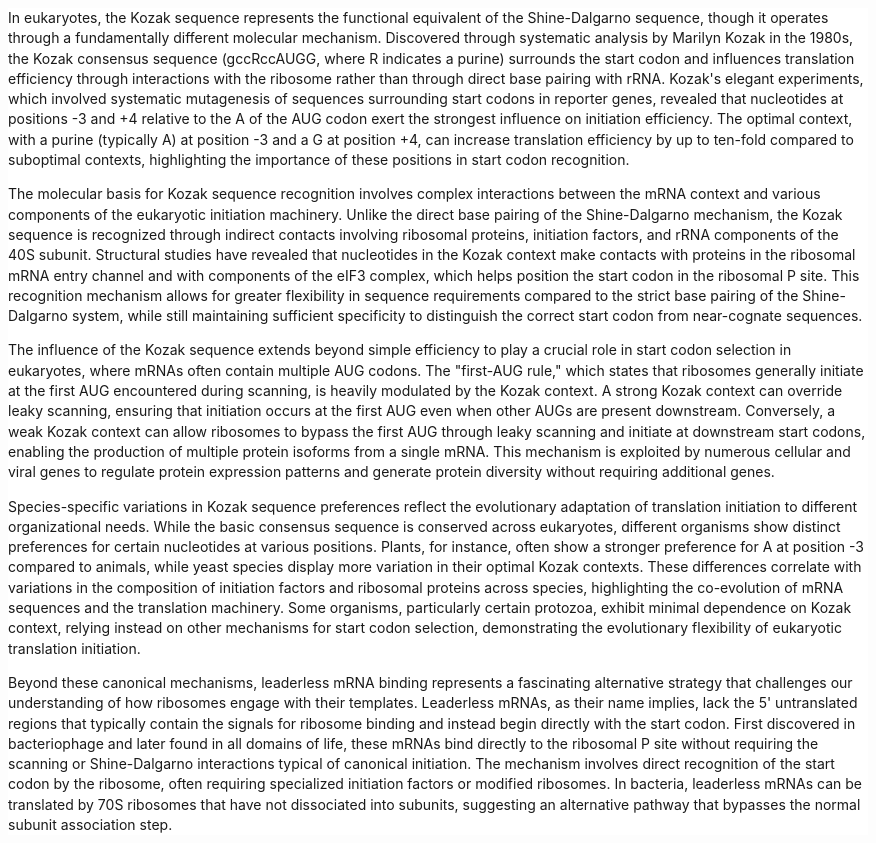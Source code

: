 In eukaryotes, the Kozak sequence represents the functional equivalent of the Shine-Dalgarno sequence, though it operates through a fundamentally different molecular mechanism. Discovered through systematic analysis by Marilyn Kozak in the 1980s, the Kozak consensus sequence (gccRccAUGG, where R indicates a purine) surrounds the start codon and influences translation efficiency through interactions with the ribosome rather than through direct base pairing with rRNA. Kozak's elegant experiments, which involved systematic mutagenesis of sequences surrounding start codons in reporter genes, revealed that nucleotides at positions -3 and +4 relative to the A of the AUG codon exert the strongest influence on initiation efficiency. The optimal context, with a purine (typically A) at position -3 and a G at position +4, can increase translation efficiency by up to ten-fold compared to suboptimal contexts, highlighting the importance of these positions in start codon recognition.

The molecular basis for Kozak sequence recognition involves complex interactions between the mRNA context and various components of the eukaryotic initiation machinery. Unlike the direct base pairing of the Shine-Dalgarno mechanism, the Kozak sequence is recognized through indirect contacts involving ribosomal proteins, initiation factors, and rRNA components of the 40S subunit. Structural studies have revealed that nucleotides in the Kozak context make contacts with proteins in the ribosomal mRNA entry channel and with components of the eIF3 complex, which helps position the start codon in the ribosomal P site. This recognition mechanism allows for greater flexibility in sequence requirements compared to the strict base pairing of the Shine-Dalgarno system, while still maintaining sufficient specificity to distinguish the correct start codon from near-cognate sequences.

The influence of the Kozak sequence extends beyond simple efficiency to play a crucial role in start codon selection in eukaryotes, where mRNAs often contain multiple AUG codons. The "first-AUG rule," which states that ribosomes generally initiate at the first AUG encountered during scanning, is heavily modulated by the Kozak context. A strong Kozak context can override leaky scanning, ensuring that initiation occurs at the first AUG even when other AUGs are present downstream. Conversely, a weak Kozak context can allow ribosomes to bypass the first AUG through leaky scanning and initiate at downstream start codons, enabling the production of multiple protein isoforms from a single mRNA. This mechanism is exploited by numerous cellular and viral genes to regulate protein expression patterns and generate protein diversity without requiring additional genes.

Species-specific variations in Kozak sequence preferences reflect the evolutionary adaptation of translation initiation to different organizational needs. While the basic consensus sequence is conserved across eukaryotes, different organisms show distinct preferences for certain nucleotides at various positions. Plants, for instance, often show a stronger preference for A at position -3 compared to animals, while yeast species display more variation in their optimal Kozak contexts. These differences correlate with variations in the composition of initiation factors and ribosomal proteins across species, highlighting the co-evolution of mRNA sequences and the translation machinery. Some organisms, particularly certain protozoa, exhibit minimal dependence on Kozak context, relying instead on other mechanisms for start codon selection, demonstrating the evolutionary flexibility of eukaryotic translation initiation.

Beyond these canonical mechanisms, leaderless mRNA binding represents a fascinating alternative strategy that challenges our understanding of how ribosomes engage with their templates. Leaderless mRNAs, as their name implies, lack the 5' untranslated regions that typically contain the signals for ribosome binding and instead begin directly with the start codon. First discovered in bacteriophage and later found in all domains of life, these mRNAs bind directly to the ribosomal P site without requiring the scanning or Shine-Dalgarno interactions typical of canonical initiation. The mechanism involves direct recognition of the start codon by the ribosome, often requiring specialized initiation factors or modified ribosomes. In bacteria, leaderless mRNAs can be translated by 70S ribosomes that have not dissociated into subunits, suggesting an alternative pathway that bypasses the normal subunit association step.
